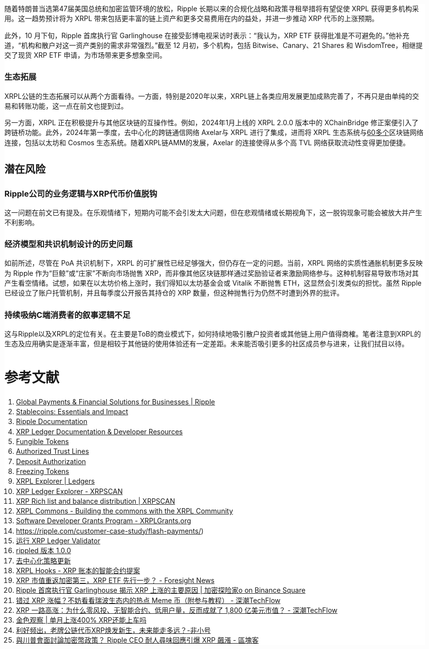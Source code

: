 随着特朗普当选第47届美国总统和加密监管环境的放松，Ripple 长期以来的合规化战略和政策寻租举措将有望促使 XRPL 获得更多机构采用。这一趋势预计将为 XRPL 带来包括更丰富的链上资产和更多交易费用在内的益处，并进一步推动 XRP 代币的上涨预期。

此外，10 月下旬，Ripple 首席执行官 Garlinghouse 在接受彭博电视采访时表示：“我认为，XRP ETF 获得批准是不可避免的。”他补充道，“机构和散户对这一资产类别的需求非常强烈。”截至 12 月初，多个机构，包括 Bitwise、Canary、21 Shares 和 WisdomTree，相继提交了现货 XRP ETF 申请，为市场带来更多想象空间。

### 生态拓展

XRPL公链的生态拓展可以从两个方面看待。一方面，特别是2020年以来，XRPL链上各类应用发展更加成熟完善了，不再只是由单纯的交易和转账功能，这一点在前文也提到过。

另一方面，XRPL 正在积极提升与其他区块链的互操作性。例如，2024年1月上线的 XRPL 2.0.0 版本中的 XChainBridge 修正案便引入了跨链桥功能。此外，2024年第一季度，去中心化的跨链通信网络 Axelar与 XRPL 进行了集成，进而将 XRPL 生态系统与[60多个](https://axelarscan.io/)区块链网络连接，包括以太坊和 Cosmos 生态系统。随着XRPL链AMM的发展，Axelar 的连接使得从多个高 TVL 网络获取流动性变得更加便捷。

## 潜在风险

### Ripple公司的业务逻辑与XRP代币价值脱钩

这一问题在前文已有提及。在乐观情绪下，短期内可能不会引发太大问题，但在悲观情绪或长期视角下，这一脱钩现象可能会被放大并产生不利影响。

### 经济模型和共识机制设计的历史问题

如前所述，尽管在 PoA 共识机制下，XRPL 的可扩展性已经足够强大，但仍存在一定的问题。当前，XRPL 网络的实质性通胀机制更多反映为 Ripple 作为“巨鲸”或“庄家”不断向市场抛售 XRP，而非像其他区块链那样通过奖励验证者来激励网络参与。这种机制容易导致市场对其产生看空情绪。试想，如果在以太坊价格上涨时，我们得知以太坊基金会或 Vitalik 不断抛售 ETH，这显然会引发类似的担忧。虽然 Ripple 已经设立了账户托管机制，并且每季度公开报告其持仓的 XRP 数量，但这种抛售行为仍然不时遭到外界的批评。

### 持续吸纳C端消费者的叙事逻辑不足

这与Ripple以及XRPL的定位有关。在主要是ToB的商业模式下，如何持续地吸引散户投资者或其他链上用户值得商榷。笔者注意到XRPL的生态及应用确实是逐渐丰富，但是相较于其他链的使用体验还有一定差距。未来能否吸引更多的社区成员参与进来，让我们拭目以待。

# 参考文献

1. [Global Payments & Financial Solutions for Businesses | Ripple](https://ripple.com/)
2. [Stablecoins: Essentials and Impact](https://ripple.com/reports/Stablecoins-Essentials-and-Impact.pdf)
3. [Ripple Documentation](https://docs.ripple.com/)
4. [XRP Ledger Documentation & Developer Resources](https://xrpl.org/docs)
5. [Fungible Tokens](https://xrpl.org/docs/concepts/tokens/fungible-tokens)
6. [Authorized Trust Lines](https://xrpl.org/docs/concepts/tokens/fungible-tokens/authorized-trust-lines)
7. [Deposit Authorization](https://xrpl.org/docs/concepts/accounts/depositauth)
8. [Freezing Tokens](https://xrpl.org/docs/concepts/tokens/fungible-tokens/freezes)
9. [XRPL Explorer | Ledgers](https://livenet.xrpl.org/)
10. [XRP Ledger Explorer - XRPSCAN](https://xrpscan.com/)
11. [XRP Rich list and balance distribution | XRPSCAN](https://xrpscan.com/balances)
12. [XRPL Commons - Building the commons with the XRPL Community](https://www.xrpl-commons.org/)
13. [Software Developer Grants Program - XRPLGrants.org](https://xrplgrants.org/)
14. https://ripple.com/customer-case-study/flash-payments/)
15. [运行 XRP Ledger Validator](https://xrpl.org/blog/2020/running-an-xrp-ledger-validator)
16. [rippled 版本 1.0.0](https://xrpl.org/blog/2018/rippled-1.0.0)
17. [去中心化策略更新](https://xrpl.org/blog/2017/decent-strategy-update)
18. [XRPL Hooks - XRP 账本的智能合约提案](https://xrpl-hooks.readme.io/)
19. [XRP 市值重返加密第三，XRP ETF 先行一步？ - Foresight News](https://foresightnews.pro/article/detail/72855)
20. [Ripple 首席执行官 Garlinghouse 揭示 XRP 上涨的主要原因 | 加密探险家o on Binance Square](https://www.binance.com/en-BH/square/post/16306098656497)
21. [错过 XRP 涨幅？不妨看看瑞波生态内的热点 Meme 币（附参与教程） - 深潮TechFlow](https://www.techflowpost.com/article/detail_21969.html)
22. [XRP 一路高涨：为什么零风投、无智能合约、低用户量，反而成就了 1,800 亿美元市值？ - 深潮TechFlow](https://www.techflowpost.com/article/detail_21962.html)
23. [金色观察 | 单月上涨400% XRP还能上车吗](https://www.jinse.cn/blockchain/3704258.html)
24. [利好频出，老牌公链代币XRP焕发新生，未来能走多远？-非小号](https://www.feixiaohao.com/news/13033930.html)
25. [與川普會面討論加密幣政策？ Ripple CEO 耐人尋味回應引爆 XRP 飆漲 - 區塊客](https://blockcast.it/2024/11/18/ripple-ceos-remarks-spark-rumors-of-presidential-talks-during-xrp-surge/)